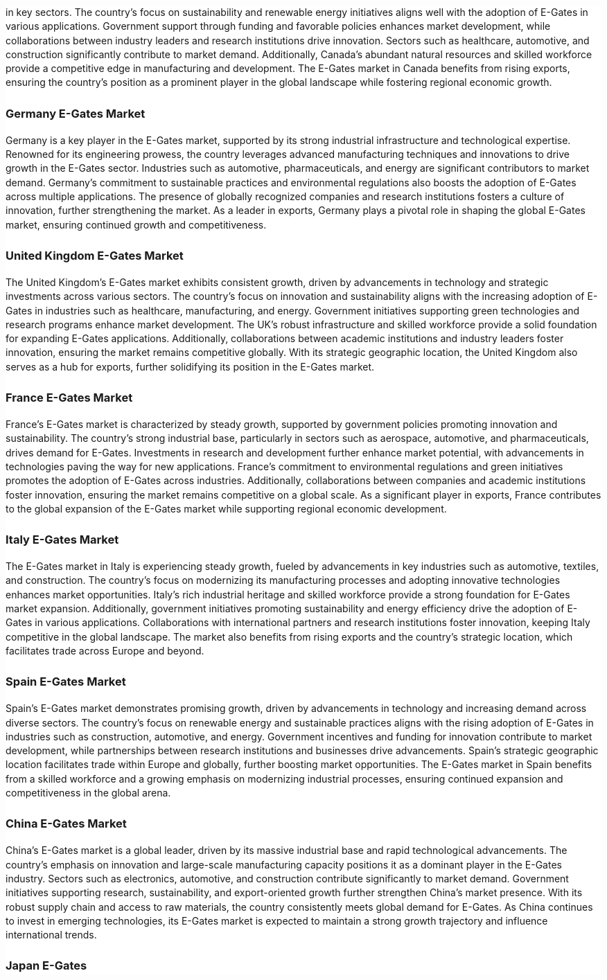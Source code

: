 in key sectors. The country&rsquo;s focus on sustainability and renewable energy initiatives aligns well with the adoption of E-Gates in various applications. Government support through funding and favorable policies enhances market development, while collaborations between industry leaders and research institutions drive innovation. Sectors such as healthcare, automotive, and construction significantly contribute to market demand. Additionally, Canada&rsquo;s abundant natural resources and skilled workforce provide a competitive edge in manufacturing and development. The E-Gates market in Canada benefits from rising exports, ensuring the country&rsquo;s position as a prominent player in the global landscape while fostering regional economic growth.</p><h3>Germany E-Gates Market</h3><p>Germany is a key player in the E-Gates market, supported by its strong industrial infrastructure and technological expertise. Renowned for its engineering prowess, the country leverages advanced manufacturing techniques and innovations to drive growth in the E-Gates sector. Industries such as automotive, pharmaceuticals, and energy are significant contributors to market demand. Germany&rsquo;s commitment to sustainable practices and environmental regulations also boosts the adoption of E-Gates across multiple applications. The presence of globally recognized companies and research institutions fosters a culture of innovation, further strengthening the market. As a leader in exports, Germany plays a pivotal role in shaping the global E-Gates market, ensuring continued growth and competitiveness.</p><h3>United Kingdom E-Gates Market</h3><p>The United Kingdom&rsquo;s E-Gates market exhibits consistent growth, driven by advancements in technology and strategic investments across various sectors. The country&rsquo;s focus on innovation and sustainability aligns with the increasing adoption of E-Gates in industries such as healthcare, manufacturing, and energy. Government initiatives supporting green technologies and research programs enhance market development. The UK&rsquo;s robust infrastructure and skilled workforce provide a solid foundation for expanding E-Gates applications. Additionally, collaborations between academic institutions and industry leaders foster innovation, ensuring the market remains competitive globally. With its strategic geographic location, the United Kingdom also serves as a hub for exports, further solidifying its position in the E-Gates market.</p><h3>France E-Gates Market</h3><p>France&rsquo;s E-Gates market is characterized by steady growth, supported by government policies promoting innovation and sustainability. The country&rsquo;s strong industrial base, particularly in sectors such as aerospace, automotive, and pharmaceuticals, drives demand for E-Gates. Investments in research and development further enhance market potential, with advancements in technologies paving the way for new applications. France&rsquo;s commitment to environmental regulations and green initiatives promotes the adoption of E-Gates across industries. Additionally, collaborations between companies and academic institutions foster innovation, ensuring the market remains competitive on a global scale. As a significant player in exports, France contributes to the global expansion of the E-Gates market while supporting regional economic development.</p><h3>Italy E-Gates Market</h3><p>The E-Gates market in Italy is experiencing steady growth, fueled by advancements in key industries such as automotive, textiles, and construction. The country&rsquo;s focus on modernizing its manufacturing processes and adopting innovative technologies enhances market opportunities. Italy&rsquo;s rich industrial heritage and skilled workforce provide a strong foundation for E-Gates market expansion. Additionally, government initiatives promoting sustainability and energy efficiency drive the adoption of E-Gates in various applications. Collaborations with international partners and research institutions foster innovation, keeping Italy competitive in the global landscape. The market also benefits from rising exports and the country&rsquo;s strategic location, which facilitates trade across Europe and beyond.</p><h3>Spain E-Gates Market</h3><p>Spain&rsquo;s E-Gates market demonstrates promising growth, driven by advancements in technology and increasing demand across diverse sectors. The country&rsquo;s focus on renewable energy and sustainable practices aligns with the rising adoption of E-Gates in industries such as construction, automotive, and energy. Government incentives and funding for innovation contribute to market development, while partnerships between research institutions and businesses drive advancements. Spain&rsquo;s strategic geographic location facilitates trade within Europe and globally, further boosting market opportunities. The E-Gates market in Spain benefits from a skilled workforce and a growing emphasis on modernizing industrial processes, ensuring continued expansion and competitiveness in the global arena.</p><h3>China E-Gates Market</h3><p>China&rsquo;s E-Gates market is a global leader, driven by its massive industrial base and rapid technological advancements. The country&rsquo;s emphasis on innovation and large-scale manufacturing capacity positions it as a dominant player in the E-Gates industry. Sectors such as electronics, automotive, and construction contribute significantly to market demand. Government initiatives supporting research, sustainability, and export-oriented growth further strengthen China&rsquo;s market presence. With its robust supply chain and access to raw materials, the country consistently meets global demand for E-Gates. As China continues to invest in emerging technologies, its E-Gates market is expected to maintain a strong growth trajectory and influence international trends.</p><h3>Japan E-Gates